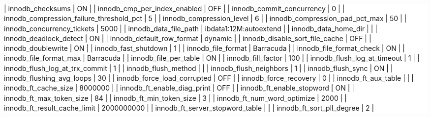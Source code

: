 | innodb_checksums                         | ON                     |
| innodb_cmp_per_index_enabled             | OFF                    |
| innodb_commit_concurrency                | 0                      |
| innodb_compression_failure_threshold_pct | 5                      |
| innodb_compression_level                 | 6                      |
| innodb_compression_pad_pct_max           | 50                     |
| innodb_concurrency_tickets               | 5000                   |
| innodb_data_file_path                    | ibdata1:12M:autoextend |
| innodb_data_home_dir                     |                        |
| innodb_deadlock_detect                   | ON                     |
| innodb_default_row_format                | dynamic                |
| innodb_disable_sort_file_cache           | OFF                    |
| innodb_doublewrite                       | ON                     |
| innodb_fast_shutdown                     | 1                      |
| innodb_file_format                       | Barracuda              |
| innodb_file_format_check                 | ON                     |
| innodb_file_format_max                   | Barracuda              |
| innodb_file_per_table                    | ON                     |
| innodb_fill_factor                       | 100                    |
| innodb_flush_log_at_timeout              | 1                      |
| innodb_flush_log_at_trx_commit           | 1                      |
| innodb_flush_method                      |                        |
| innodb_flush_neighbors                   | 1                      |
| innodb_flush_sync                        | ON                     |
| innodb_flushing_avg_loops                | 30                     |
| innodb_force_load_corrupted              | OFF                    |
| innodb_force_recovery                    | 0                      |
| innodb_ft_aux_table                      |                        |
| innodb_ft_cache_size                     | 8000000                |
| innodb_ft_enable_diag_print              | OFF                    |
| innodb_ft_enable_stopword                | ON                     |
| innodb_ft_max_token_size                 | 84                     |
| innodb_ft_min_token_size                 | 3                      |
| innodb_ft_num_word_optimize              | 2000                   |
| innodb_ft_result_cache_limit             | 2000000000             |
| innodb_ft_server_stopword_table          |                        |
| innodb_ft_sort_pll_degree                | 2                      |
